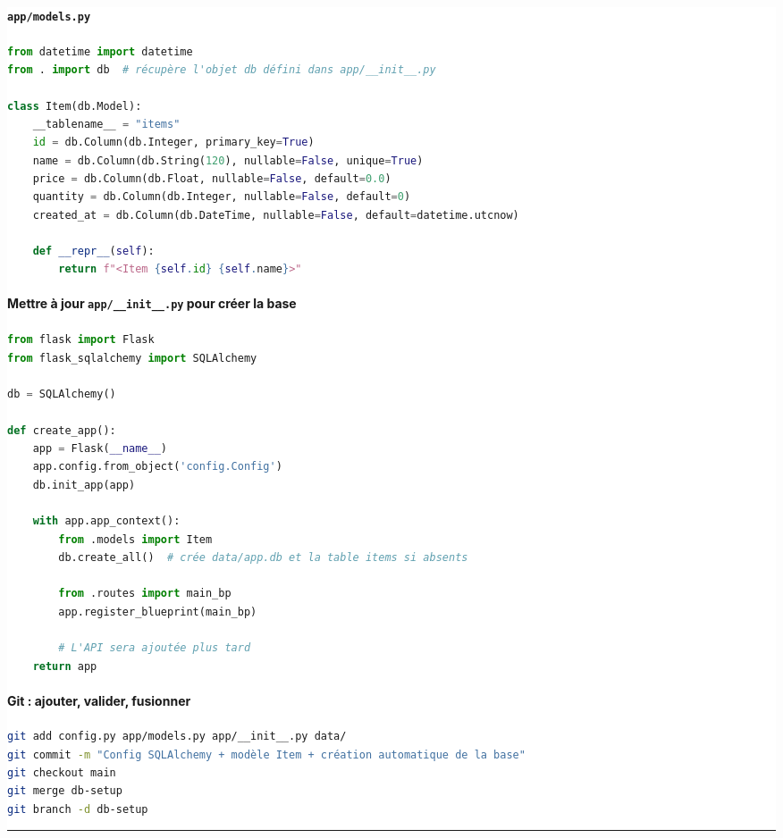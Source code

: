 #### `app/models.py`

```python
from datetime import datetime
from . import db  # récupère l'objet db défini dans app/__init__.py

class Item(db.Model):
    __tablename__ = "items"
    id = db.Column(db.Integer, primary_key=True)
    name = db.Column(db.String(120), nullable=False, unique=True)
    price = db.Column(db.Float, nullable=False, default=0.0)
    quantity = db.Column(db.Integer, nullable=False, default=0)
    created_at = db.Column(db.DateTime, nullable=False, default=datetime.utcnow)

    def __repr__(self):
        return f"<Item {self.id} {self.name}>"
```

#### Mettre à jour `app/__init__.py` pour créer la base

```python
from flask import Flask
from flask_sqlalchemy import SQLAlchemy

db = SQLAlchemy()

def create_app():
    app = Flask(__name__)
    app.config.from_object('config.Config')
    db.init_app(app)

    with app.app_context():
        from .models import Item
        db.create_all()  # crée data/app.db et la table items si absents

        from .routes import main_bp
        app.register_blueprint(main_bp)

        # L'API sera ajoutée plus tard
    return app
```

#### Git : ajouter, valider, fusionner

```bash
git add config.py app/models.py app/__init__.py data/
git commit -m "Config SQLAlchemy + modèle Item + création automatique de la base"
git checkout main
git merge db-setup
git branch -d db-setup
```

---
